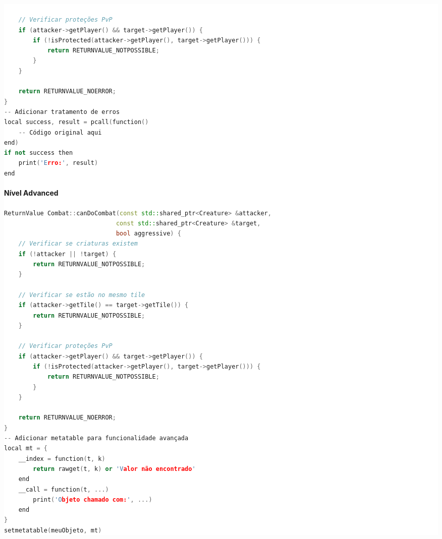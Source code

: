 ```cpp

    // Verificar proteções PvP
    if (attacker->getPlayer() && target->getPlayer()) {
        if (!isProtected(attacker->getPlayer(), target->getPlayer())) {
            return RETURNVALUE_NOTPOSSIBLE;
        }
    }

    return RETURNVALUE_NOERROR;
}
-- Adicionar tratamento de erros
local success, result = pcall(function()
    -- Código original aqui
end)
if not success then
    print('Erro:', result)
end
```

#### Nível Advanced
```cpp
ReturnValue Combat::canDoCombat(const std::shared_ptr<Creature> &attacker, 
                               const std::shared_ptr<Creature> &target, 
                               bool aggressive) {
    // Verificar se criaturas existem
    if (!attacker || !target) {
        return RETURNVALUE_NOTPOSSIBLE;
    }

    // Verificar se estão no mesmo tile
    if (attacker->getTile() == target->getTile()) {
        return RETURNVALUE_NOTPOSSIBLE;
    }

    // Verificar proteções PvP
    if (attacker->getPlayer() && target->getPlayer()) {
        if (!isProtected(attacker->getPlayer(), target->getPlayer())) {
            return RETURNVALUE_NOTPOSSIBLE;
        }
    }

    return RETURNVALUE_NOERROR;
}
-- Adicionar metatable para funcionalidade avançada
local mt = {
    __index = function(t, k)
        return rawget(t, k) or 'Valor não encontrado'
    end
    __call = function(t, ...)
        print('Objeto chamado com:', ...)
    end
}
setmetatable(meuObjeto, mt)
```
